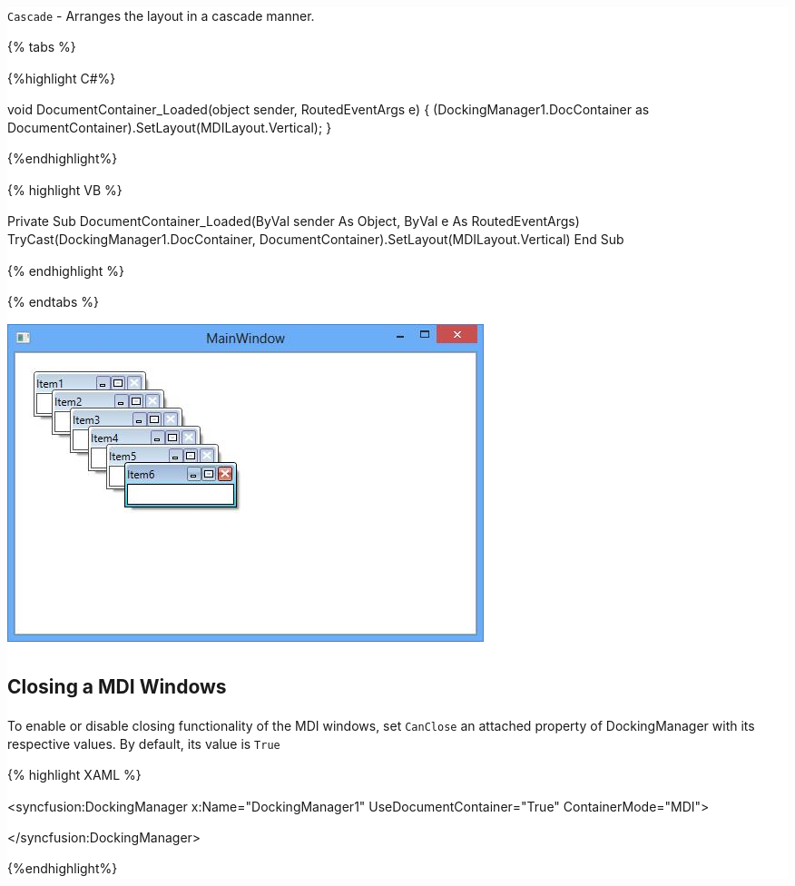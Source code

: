 
`Cascade` - Arranges the layout in a cascade manner.

{% tabs %}

{%highlight C#%}

void DocumentContainer_Loaded(object sender, RoutedEventArgs e)
{
	(DockingManager1.DocContainer as DocumentContainer).SetLayout(MDILayout.Vertical);
}

{%endhighlight%}

{% highlight VB %}

Private Sub DocumentContainer_Loaded(ByVal sender As Object, ByVal e As RoutedEventArgs)
	TryCast(DockingManager1.DocContainer, DocumentContainer).SetLayout(MDILayout.Vertical)
End Sub 

{% endhighlight %}

{% endtabs %}

![](MDI_TDIfunctionalities_images/MDI_TDIfunctionalities_img11.jpeg)




## Closing a MDI Windows

To enable or disable closing functionality of the MDI windows, set `CanClose` an attached property of DockingManager with its respective values. By default, its value is `True`

{% highlight XAML %}

<syncfusion:DockingManager x:Name="DockingManager1" UseDocumentContainer="True" ContainerMode="MDI"> 

<ContentControl x:Name="Content1" syncfusion:DockingManager.Header="Item1"
                syncfusion:DockingManager.State="Document" syncfusion:DockingManager.CanClose="False"/>   

</syncfusion:DockingManager>

{%endhighlight%}
